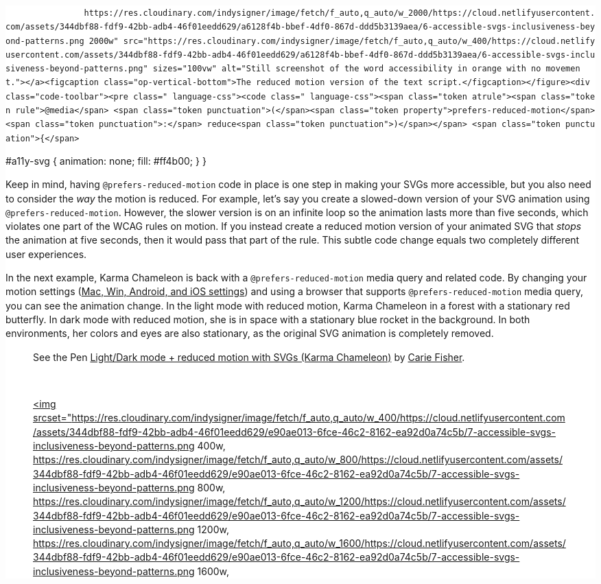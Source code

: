 			        https://res.cloudinary.com/indysigner/image/fetch/f_auto,q_auto/w_2000/https://cloud.netlifyusercontent.com/assets/344dbf88-fdf9-42bb-adb4-46f01eedd629/a6128f4b-bbef-4df0-867d-ddd5b3139aea/6-accessible-svgs-inclusiveness-beyond-patterns.png 2000w" src="https://res.cloudinary.com/indysigner/image/fetch/f_auto,q_auto/w_400/https://cloud.netlifyusercontent.com/assets/344dbf88-fdf9-42bb-adb4-46f01eedd629/a6128f4b-bbef-4df0-867d-ddd5b3139aea/6-accessible-svgs-inclusiveness-beyond-patterns.png" sizes="100vw" alt="Still screenshot of the word accessibility in orange with no movement."></a><figcaption class="op-vertical-bottom">The reduced motion version of the text script.</figcaption></figure><div class="code-toolbar"><pre class=" language-css"><code class=" language-css"><span class="token atrule"><span class="token rule">@media</span> <span class="token punctuation">(</span><span class="token property">prefers-reduced-motion</span><span class="token punctuation">:</span> reduce<span class="token punctuation">)</span></span> <span class="token punctuation">{</span>
  <span class="token selector">#a11y-svg</span> <span class="token punctuation">{</span>
    <span class="token property">animation</span><span class="token punctuation">:</span> none<span class="token punctuation">;</span>
    <span class="token property">fill</span><span class="token punctuation">:</span> #ff4b00<span class="token punctuation">;</span>
  <span class="token punctuation">}</span>
<span class="token punctuation">}</span></code></pre><div class="toolbar"><div class="toolbar-item"></div></div></div><p>Keep in mind, having <code>@prefers-reduced-motion</code> code in place is one step in making your SVGs more accessible, but you also need to consider the <em>way</em> the motion is reduced. For example, let’s say you create a slowed-down version of your SVG animation using <code>@prefers-reduced-motion</code>. However, the slower version is on an infinite loop so the animation lasts more than five seconds, which violates one part of the WCAG rules on motion. If you instead create a reduced motion version of your animated SVG that <em>stops</em> the animation at five seconds, then it would pass that part of the rule. This subtle code change equals two completely different user experiences.</p><p>In the next example, Karma Chameleon is back with a <code>@prefers-reduced-motion</code> media query and related code. By changing your motion settings (<a href="https://developer.mozilla.org/en-US/docs/Web/CSS/@media/prefers-reduced-motion">Mac, Win, Android, and iOS settings</a>) and using a browser that supports <code>@prefers-reduced-motion</code> media query, you can see the animation change. In the light mode with reduced motion, Karma Chameleon in a forest with a stationary red butterfly. In dark mode with reduced motion, she is in space with a stationary blue rocket in the background. In both environments, her colors and eyes are also stationary, as the original SVG animation is completely removed.</p><figure class="break-out"><div><iframe id="cp_embed_rNVJyoj" src="//codepen.io/smashingmag/embed/rNVJyoj?height=500&amp;theme-id=light&amp;slug-hash=rNVJyoj&amp;user=smashingmag&amp;default-tab=result" scrolling="no" frameborder="0" height="500" allowtransparency="true" allowfullscreen="true" name="CodePen Embed" title="CodePen Embed" class="cp_embed_iframe " style="width: 100%; overflow: hidden;"></iframe></div><figcaption>See the Pen <a href="https://codepen.io/smashingmag/pen/rNVJyoj">Light/Dark mode + reduced motion with SVGs (Karma Chameleon)</a> by <a href="https://codepen.io/cariefisher">Carie Fisher</a>.</figcaption></figure><br><figure><a href="https://cloud.netlifyusercontent.com/assets/344dbf88-fdf9-42bb-adb4-46f01eedd629/e90ae013-6fce-46c2-8162-ea92d0a74c5b/7-accessible-svgs-inclusiveness-beyond-patterns.png"><img srcset="https://res.cloudinary.com/indysigner/image/fetch/f_auto,q_auto/w_400/https://cloud.netlifyusercontent.com/assets/344dbf88-fdf9-42bb-adb4-46f01eedd629/e90ae013-6fce-46c2-8162-ea92d0a74c5b/7-accessible-svgs-inclusiveness-beyond-patterns.png 400w,
			        https://res.cloudinary.com/indysigner/image/fetch/f_auto,q_auto/w_800/https://cloud.netlifyusercontent.com/assets/344dbf88-fdf9-42bb-adb4-46f01eedd629/e90ae013-6fce-46c2-8162-ea92d0a74c5b/7-accessible-svgs-inclusiveness-beyond-patterns.png 800w,
			        https://res.cloudinary.com/indysigner/image/fetch/f_auto,q_auto/w_1200/https://cloud.netlifyusercontent.com/assets/344dbf88-fdf9-42bb-adb4-46f01eedd629/e90ae013-6fce-46c2-8162-ea92d0a74c5b/7-accessible-svgs-inclusiveness-beyond-patterns.png 1200w,
			        https://res.cloudinary.com/indysigner/image/fetch/f_auto,q_auto/w_1600/https://cloud.netlifyusercontent.com/assets/344dbf88-fdf9-42bb-adb4-46f01eedd629/e90ae013-6fce-46c2-8162-ea92d0a74c5b/7-accessible-svgs-inclusiveness-beyond-patterns.png 1600w,
